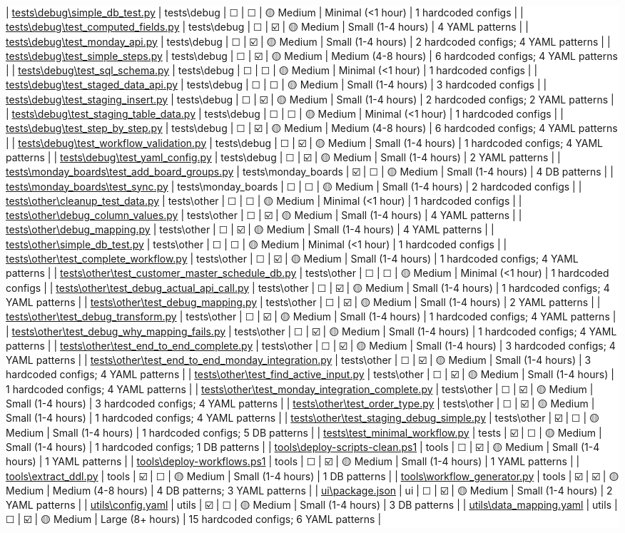 | [tests\debug\simple_db_test.py](tests\debug\simple_db_test.py) | tests\debug | ☐ | ☐ | 🟡 Medium | Minimal (<1 hour) | 1 hardcoded configs |
| [tests\debug\test_computed_fields.py](tests\debug\test_computed_fields.py) | tests\debug | ☐ | ☑️ | 🟡 Medium | Small (1-4 hours) | 4 YAML patterns |
| [tests\debug\test_monday_api.py](tests\debug\test_monday_api.py) | tests\debug | ☐ | ☑️ | 🟡 Medium | Small (1-4 hours) | 2 hardcoded configs; 4 YAML patterns |
| [tests\debug\test_simple_steps.py](tests\debug\test_simple_steps.py) | tests\debug | ☐ | ☑️ | 🟡 Medium | Medium (4-8 hours) | 6 hardcoded configs; 4 YAML patterns |
| [tests\debug\test_sql_schema.py](tests\debug\test_sql_schema.py) | tests\debug | ☐ | ☐ | 🟡 Medium | Minimal (<1 hour) | 1 hardcoded configs |
| [tests\debug\test_staged_data_api.py](tests\debug\test_staged_data_api.py) | tests\debug | ☐ | ☐ | 🟡 Medium | Small (1-4 hours) | 3 hardcoded configs |
| [tests\debug\test_staging_insert.py](tests\debug\test_staging_insert.py) | tests\debug | ☐ | ☑️ | 🟡 Medium | Small (1-4 hours) | 2 hardcoded configs; 2 YAML patterns |
| [tests\debug\test_staging_table_data.py](tests\debug\test_staging_table_data.py) | tests\debug | ☐ | ☐ | 🟡 Medium | Minimal (<1 hour) | 1 hardcoded configs |
| [tests\debug\test_step_by_step.py](tests\debug\test_step_by_step.py) | tests\debug | ☐ | ☑️ | 🟡 Medium | Medium (4-8 hours) | 6 hardcoded configs; 4 YAML patterns |
| [tests\debug\test_workflow_validation.py](tests\debug\test_workflow_validation.py) | tests\debug | ☐ | ☑️ | 🟡 Medium | Small (1-4 hours) | 1 hardcoded configs; 4 YAML patterns |
| [tests\debug\test_yaml_config.py](tests\debug\test_yaml_config.py) | tests\debug | ☐ | ☑️ | 🟡 Medium | Small (1-4 hours) | 2 YAML patterns |
| [tests\monday_boards\test_add_board_groups.py](tests\monday_boards\test_add_board_groups.py) | tests\monday_boards | ☑️ | ☐ | 🟡 Medium | Small (1-4 hours) | 4 DB patterns |
| [tests\monday_boards\test_sync.py](tests\monday_boards\test_sync.py) | tests\monday_boards | ☐ | ☐ | 🟡 Medium | Small (1-4 hours) | 2 hardcoded configs |
| [tests\other\cleanup_test_data.py](tests\other\cleanup_test_data.py) | tests\other | ☐ | ☐ | 🟡 Medium | Minimal (<1 hour) | 1 hardcoded configs |
| [tests\other\debug_column_values.py](tests\other\debug_column_values.py) | tests\other | ☐ | ☑️ | 🟡 Medium | Small (1-4 hours) | 4 YAML patterns |
| [tests\other\debug_mapping.py](tests\other\debug_mapping.py) | tests\other | ☐ | ☑️ | 🟡 Medium | Small (1-4 hours) | 4 YAML patterns |
| [tests\other\simple_db_test.py](tests\other\simple_db_test.py) | tests\other | ☐ | ☐ | 🟡 Medium | Minimal (<1 hour) | 1 hardcoded configs |
| [tests\other\test_complete_workflow.py](tests\other\test_complete_workflow.py) | tests\other | ☐ | ☑️ | 🟡 Medium | Small (1-4 hours) | 1 hardcoded configs; 4 YAML patterns |
| [tests\other\test_customer_master_schedule_db.py](tests\other\test_customer_master_schedule_db.py) | tests\other | ☐ | ☐ | 🟡 Medium | Minimal (<1 hour) | 1 hardcoded configs |
| [tests\other\test_debug_actual_api_call.py](tests\other\test_debug_actual_api_call.py) | tests\other | ☐ | ☑️ | 🟡 Medium | Small (1-4 hours) | 1 hardcoded configs; 4 YAML patterns |
| [tests\other\test_debug_mapping.py](tests\other\test_debug_mapping.py) | tests\other | ☐ | ☑️ | 🟡 Medium | Small (1-4 hours) | 2 YAML patterns |
| [tests\other\test_debug_transform.py](tests\other\test_debug_transform.py) | tests\other | ☐ | ☑️ | 🟡 Medium | Small (1-4 hours) | 1 hardcoded configs; 4 YAML patterns |
| [tests\other\test_debug_why_mapping_fails.py](tests\other\test_debug_why_mapping_fails.py) | tests\other | ☐ | ☑️ | 🟡 Medium | Small (1-4 hours) | 1 hardcoded configs; 4 YAML patterns |
| [tests\other\test_end_to_end_complete.py](tests\other\test_end_to_end_complete.py) | tests\other | ☐ | ☑️ | 🟡 Medium | Small (1-4 hours) | 3 hardcoded configs; 4 YAML patterns |
| [tests\other\test_end_to_end_monday_integration.py](tests\other\test_end_to_end_monday_integration.py) | tests\other | ☐ | ☑️ | 🟡 Medium | Small (1-4 hours) | 3 hardcoded configs; 4 YAML patterns |
| [tests\other\test_find_active_input.py](tests\other\test_find_active_input.py) | tests\other | ☐ | ☑️ | 🟡 Medium | Small (1-4 hours) | 1 hardcoded configs; 4 YAML patterns |
| [tests\other\test_monday_integration_complete.py](tests\other\test_monday_integration_complete.py) | tests\other | ☐ | ☑️ | 🟡 Medium | Small (1-4 hours) | 3 hardcoded configs; 4 YAML patterns |
| [tests\other\test_order_type.py](tests\other\test_order_type.py) | tests\other | ☐ | ☑️ | 🟡 Medium | Small (1-4 hours) | 1 hardcoded configs; 4 YAML patterns |
| [tests\other\test_staging_debug_simple.py](tests\other\test_staging_debug_simple.py) | tests\other | ☑️ | ☐ | 🟡 Medium | Small (1-4 hours) | 1 hardcoded configs; 5 DB patterns |
| [tests\test_minimal_workflow.py](tests\test_minimal_workflow.py) | tests | ☑️ | ☐ | 🟡 Medium | Small (1-4 hours) | 1 hardcoded configs; 1 DB patterns |
| [tools\deploy-scripts-clean.ps1](tools\deploy-scripts-clean.ps1) | tools | ☐ | ☑️ | 🟡 Medium | Small (1-4 hours) | 1 YAML patterns |
| [tools\deploy-workflows.ps1](tools\deploy-workflows.ps1) | tools | ☐ | ☑️ | 🟡 Medium | Small (1-4 hours) | 1 YAML patterns |
| [tools\extract_ddl.py](tools\extract_ddl.py) | tools | ☑️ | ☐ | 🟡 Medium | Small (1-4 hours) | 1 DB patterns |
| [tools\workflow_generator.py](tools\workflow_generator.py) | tools | ☑️ | ☑️ | 🟡 Medium | Medium (4-8 hours) | 4 DB patterns; 3 YAML patterns |
| [ui\package.json](ui\package.json) | ui | ☐ | ☑️ | 🟡 Medium | Small (1-4 hours) | 2 YAML patterns |
| [utils\config.yaml](utils\config.yaml) | utils | ☑️ | ☐ | 🟡 Medium | Small (1-4 hours) | 3 DB patterns |
| [utils\data_mapping.yaml](utils\data_mapping.yaml) | utils | ☐ | ☑️ | 🟡 Medium | Large (8+ hours) | 15 hardcoded configs; 6 YAML patterns |